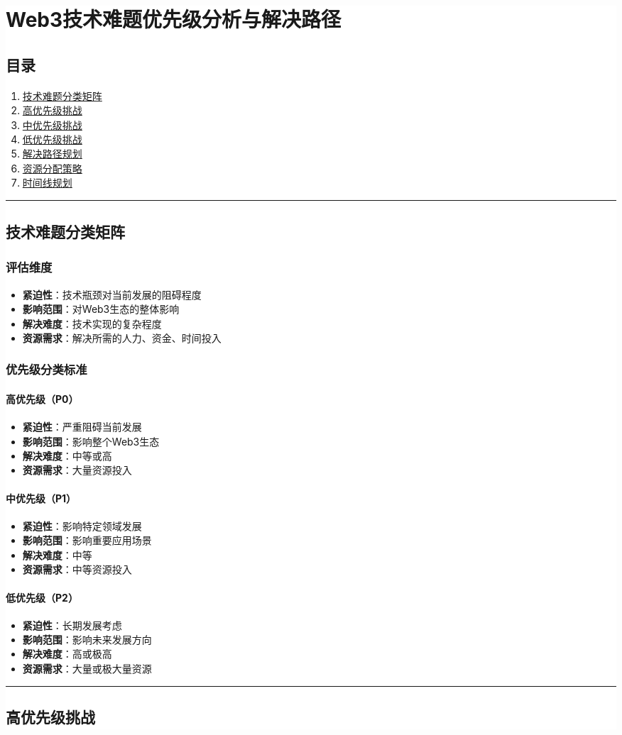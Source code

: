 # Web3技术难题优先级分析与解决路径

## 目录

1. [技术难题分类矩阵](#技术难题分类矩阵)
2. [高优先级挑战](#高优先级挑战)
3. [中优先级挑战](#中优先级挑战)
4. [低优先级挑战](#低优先级挑战)
5. [解决路径规划](#解决路径规划)
6. [资源分配策略](#资源分配策略)
7. [时间线规划](#时间线规划)

---

## 技术难题分类矩阵

### 评估维度

- **紧迫性**：技术瓶颈对当前发展的阻碍程度
- **影响范围**：对Web3生态的整体影响
- **解决难度**：技术实现的复杂程度
- **资源需求**：解决所需的人力、资金、时间投入

### 优先级分类标准

#### 高优先级（P0）

- **紧迫性**：严重阻碍当前发展
- **影响范围**：影响整个Web3生态
- **解决难度**：中等或高
- **资源需求**：大量资源投入

#### 中优先级（P1）

- **紧迫性**：影响特定领域发展
- **影响范围**：影响重要应用场景
- **解决难度**：中等
- **资源需求**：中等资源投入

#### 低优先级（P2）

- **紧迫性**：长期发展考虑
- **影响范围**：影响未来发展方向
- **解决难度**：高或极高
- **资源需求**：大量或极大量资源

---

## 高优先级挑战
